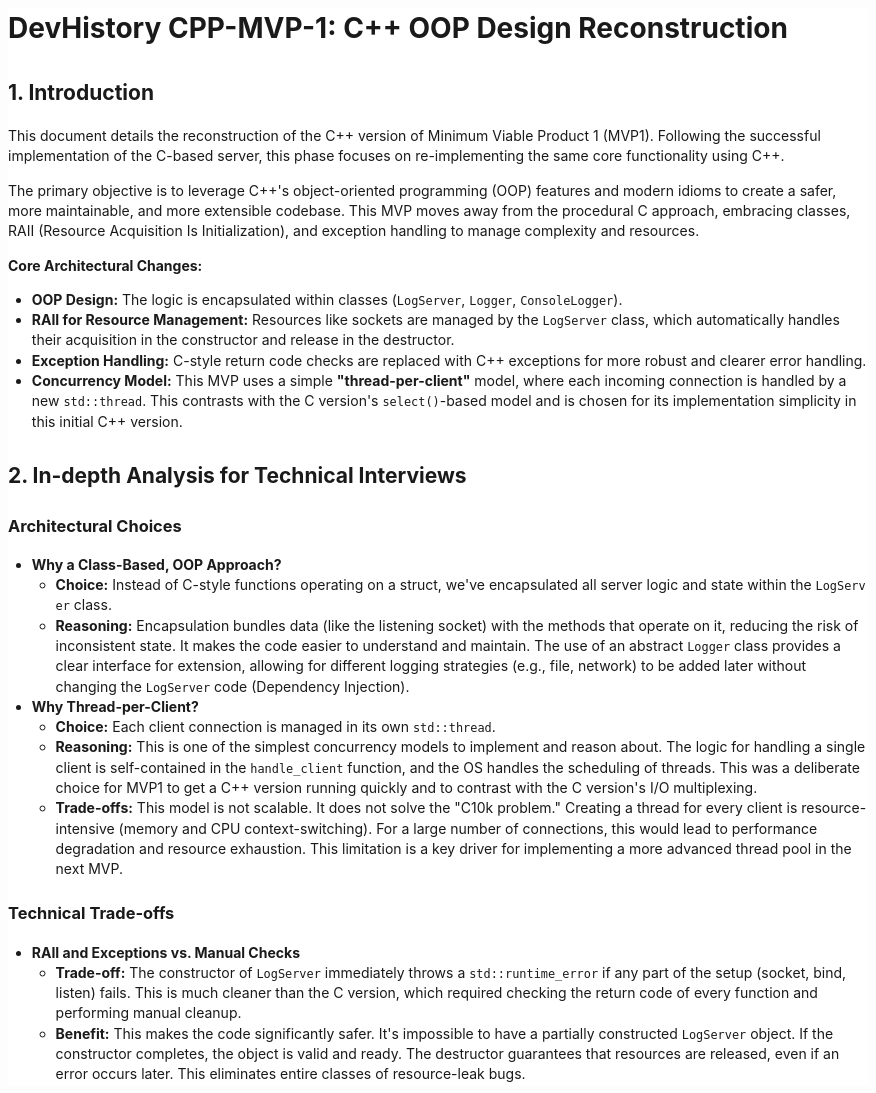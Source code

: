 # DevHistory CPP-MVP-1: C++ OOP Design Reconstruction

## 1. Introduction

This document details the reconstruction of the C++ version of Minimum Viable Product 1 (MVP1). Following the successful implementation of the C-based server, this phase focuses on re-implementing the same core functionality using C++.

The primary objective is to leverage C++'s object-oriented programming (OOP) features and modern idioms to create a safer, more maintainable, and more extensible codebase. This MVP moves away from the procedural C approach, embracing classes, RAII (Resource Acquisition Is Initialization), and exception handling to manage complexity and resources.

**Core Architectural Changes:**
- **OOP Design:** The logic is encapsulated within classes (`LogServer`, `Logger`, `ConsoleLogger`).
- **RAII for Resource Management:** Resources like sockets are managed by the `LogServer` class, which automatically handles their acquisition in the constructor and release in the destructor.
- **Exception Handling:** C-style return code checks are replaced with C++ exceptions for more robust and clearer error handling.
- **Concurrency Model:** This MVP uses a simple **"thread-per-client"** model, where each incoming connection is handled by a new `std::thread`. This contrasts with the C version's `select()`-based model and is chosen for its implementation simplicity in this initial C++ version.

## 2. In-depth Analysis for Technical Interviews

### Architectural Choices
- **Why a Class-Based, OOP Approach?**
  - **Choice:** Instead of C-style functions operating on a struct, we've encapsulated all server logic and state within the `LogServer` class.
  - **Reasoning:** Encapsulation bundles data (like the listening socket) with the methods that operate on it, reducing the risk of inconsistent state. It makes the code easier to understand and maintain. The use of an abstract `Logger` class provides a clear interface for extension, allowing for different logging strategies (e.g., file, network) to be added later without changing the `LogServer` code (Dependency Injection).
- **Why Thread-per-Client?**
  - **Choice:** Each client connection is managed in its own `std::thread`.
  - **Reasoning:** This is one of the simplest concurrency models to implement and reason about. The logic for handling a single client is self-contained in the `handle_client` function, and the OS handles the scheduling of threads. This was a deliberate choice for MVP1 to get a C++ version running quickly and to contrast with the C version's I/O multiplexing.
  - **Trade-offs:** This model is not scalable. It does not solve the "C10k problem." Creating a thread for every client is resource-intensive (memory and CPU context-switching). For a large number of connections, this would lead to performance degradation and resource exhaustion. This limitation is a key driver for implementing a more advanced thread pool in the next MVP.

### Technical Trade-offs
- **RAII and Exceptions vs. Manual Checks**
  - **Trade-off:** The constructor of `LogServer` immediately throws a `std::runtime_error` if any part of the setup (socket, bind, listen) fails. This is much cleaner than the C version, which required checking the return code of every function and performing manual cleanup.
  - **Benefit:** This makes the code significantly safer. It's impossible to have a partially constructed `LogServer` object. If the constructor completes, the object is valid and ready. The destructor guarantees that resources are released, even if an error occurs later. This eliminates entire classes of resource-leak bugs.
